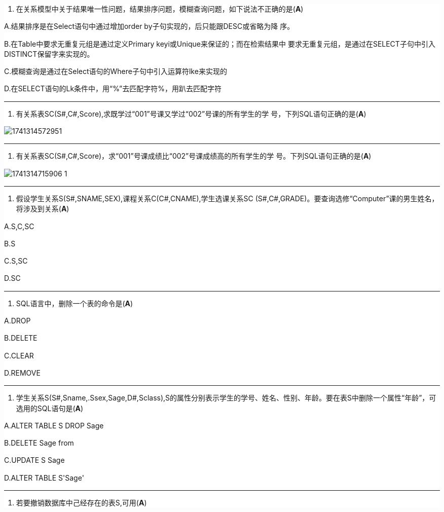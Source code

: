 1. 在关系模型中关于结果唯一性问题，结果排序问题，模糊查询问题，如下说法不正确的是(**A**)

A.结果排序是在Select语句中通过增加order by子句实现的，后只能跟DESC或省略为降
序。

B.在Table中要求无重复元组是通过定义Primary keyi或Unique来保证的；而在检索结果中
要求无重复元组，是通过在SELECT子句中引入DISTINCT保留字来实现的。

C.模糊查询是通过在Select语句的Where子句中引入运算符lke来实现的

D.在SELECT语句的Lk条件中，用“%”去匹配字符%，用趴去匹配字符

---
1. 有关系表SC(S#,C#,Score),求既学过“001”号课又学过“002”号课的所有学生的学
号，下列SQL语句正确的是(**A**)

![1741314572951](https://github.com/user-attachments/assets/8f149f8c-797a-4d8c-8339-daca716f8976)

---
1. 有关系表SC(S#,C#,Score)，求“001”号课成绩比“002”号课成绩高的所有学生的学
号。下列SQL语句正确的是(**A**)

![1741314715906 1](https://github.com/user-attachments/assets/b5abf422-667d-4096-ae11-ec2e5c016a1f)

---
1. 假设学生关系S(S#,SNAME,SEX),课程关系C(C#,CNAME),学生选课关系SC
(S#,C#,GRADE)。要查询选修“Computer”课的男生姓名，将涉及到关系(**A**)

A.S,C,SC

B.S

C.S,SC

D.SC

---
1. SQL语言中，删除一个表的命令是(**A**)

A.DROP

B.DELETE

C.CLEAR

D.REMOVE

---
1. 学生关系S(S#,Sname,.Ssex,Sage,D#,Sclass),S的属性分别表示学生的学号、姓名、性别、年龄。要在表S中删除一个属性“年龄”，可选用的SQL语句是(**A**)

A.ALTER TABLE S DROP Sage

B.DELETE Sage from

C.UPDATE S Sage

D.ALTER TABLE S'Sage'

---
1. 若要撤销数据库中己经存在的表S,可用(**A**)
